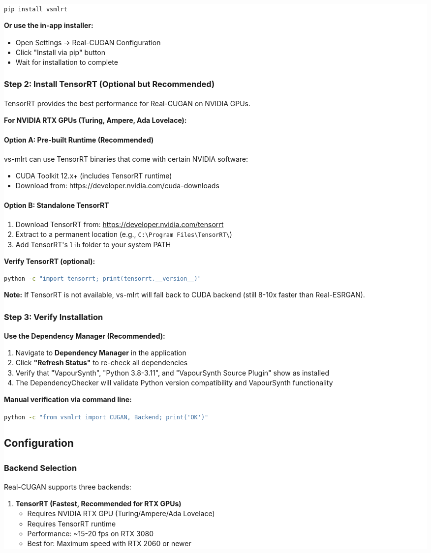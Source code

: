 ```bash
pip install vsmlrt
```

**Or use the in-app installer:**
- Open Settings → Real-CUGAN Configuration
- Click "Install via pip" button
- Wait for installation to complete

### Step 2: Install TensorRT (Optional but Recommended)

TensorRT provides the best performance for Real-CUGAN on NVIDIA GPUs.

**For NVIDIA RTX GPUs (Turing, Ampere, Ada Lovelace):**

#### Option A: Pre-built Runtime (Recommended)
vs-mlrt can use TensorRT binaries that come with certain NVIDIA software:
- CUDA Toolkit 12.x+ (includes TensorRT runtime)
- Download from: https://developer.nvidia.com/cuda-downloads

#### Option B: Standalone TensorRT
1. Download TensorRT from: https://developer.nvidia.com/tensorrt
2. Extract to a permanent location (e.g., `C:\Program Files\TensorRT\`)
3. Add TensorRT's `lib` folder to your system PATH

**Verify TensorRT (optional):**
```bash
python -c "import tensorrt; print(tensorrt.__version__)"
```

**Note:** If TensorRT is not available, vs-mlrt will fall back to CUDA backend (still 8-10x faster than Real-ESRGAN).

### Step 3: Verify Installation

**Use the Dependency Manager (Recommended):**
1. Navigate to **Dependency Manager** in the application
2. Click **"Refresh Status"** to re-check all dependencies
3. Verify that "VapourSynth", "Python 3.8-3.11", and "VapourSynth Source Plugin" show as installed
4. The DependencyChecker will validate Python version compatibility and VapourSynth functionality

**Manual verification via command line:**
```bash
python -c "from vsmlrt import CUGAN, Backend; print('OK')"
```

## Configuration

### Backend Selection

Real-CUGAN supports three backends:

1. **TensorRT (Fastest, Recommended for RTX GPUs)**
   - Requires NVIDIA RTX GPU (Turing/Ampere/Ada Lovelace)
   - Requires TensorRT runtime
   - Performance: ~15-20 fps on RTX 3080
   - Best for: Maximum speed with RTX 2060 or newer
